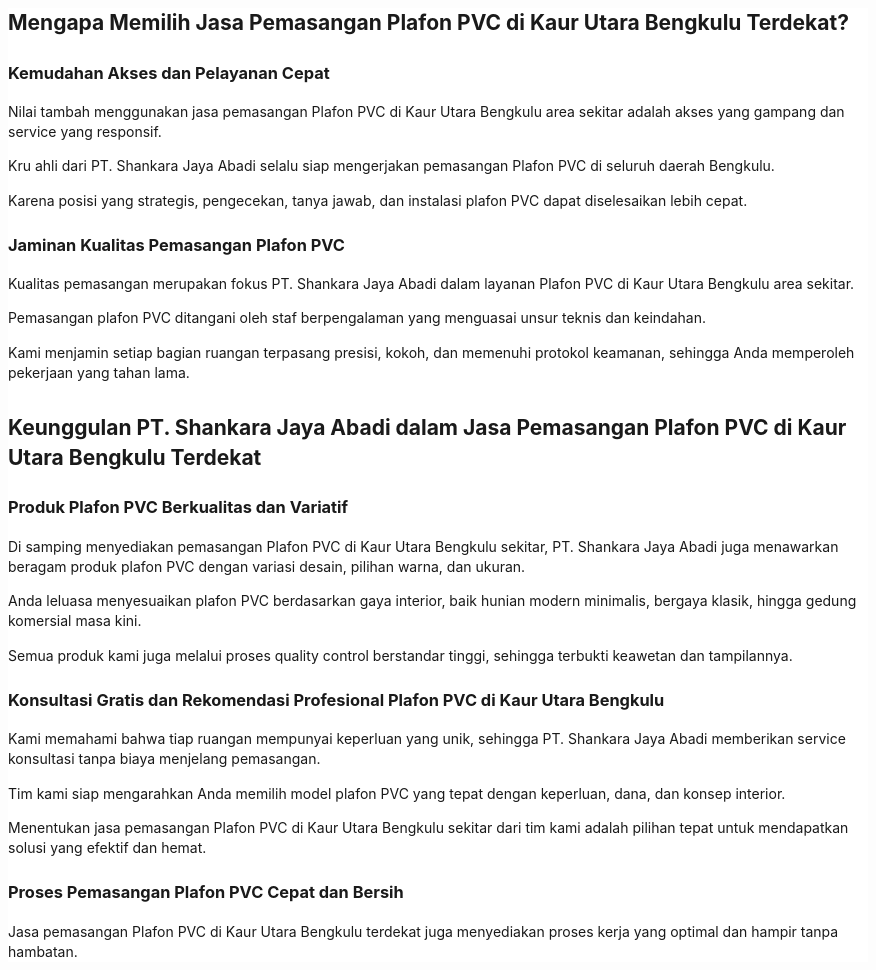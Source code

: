 
## Mengapa Memilih Jasa Pemasangan Plafon PVC di Kaur Utara Bengkulu Terdekat?

### Kemudahan Akses dan Pelayanan Cepat

Nilai tambah menggunakan jasa pemasangan Plafon PVC di Kaur Utara Bengkulu area sekitar adalah akses yang gampang dan service yang responsif.

Kru ahli dari PT. Shankara Jaya Abadi selalu siap mengerjakan pemasangan Plafon PVC di seluruh daerah Bengkulu.

Karena posisi yang strategis, pengecekan, tanya jawab, dan instalasi plafon PVC dapat diselesaikan lebih cepat.

### Jaminan Kualitas Pemasangan Plafon PVC

Kualitas pemasangan merupakan fokus PT. Shankara Jaya Abadi dalam layanan Plafon PVC di Kaur Utara Bengkulu area sekitar.

Pemasangan plafon PVC ditangani oleh staf berpengalaman yang menguasai unsur teknis dan keindahan.

Kami menjamin setiap bagian ruangan terpasang presisi, kokoh, dan memenuhi protokol keamanan, sehingga Anda memperoleh pekerjaan yang tahan lama.

## Keunggulan PT. Shankara Jaya Abadi dalam Jasa Pemasangan Plafon PVC di Kaur Utara Bengkulu Terdekat

### Produk Plafon PVC Berkualitas dan Variatif

Di samping menyediakan pemasangan Plafon PVC di Kaur Utara Bengkulu sekitar, PT. Shankara Jaya Abadi juga menawarkan beragam produk plafon PVC dengan variasi desain, pilihan warna, dan ukuran.

Anda leluasa menyesuaikan plafon PVC berdasarkan gaya interior, baik hunian modern minimalis, bergaya klasik, hingga gedung komersial masa kini.

Semua produk kami juga melalui proses quality control berstandar tinggi, sehingga terbukti keawetan dan tampilannya.

### Konsultasi Gratis dan Rekomendasi Profesional Plafon PVC di Kaur Utara Bengkulu

Kami memahami bahwa tiap ruangan mempunyai keperluan yang unik, sehingga PT. Shankara Jaya Abadi memberikan service konsultasi tanpa biaya menjelang pemasangan.

Tim kami siap mengarahkan Anda memilih model plafon PVC yang tepat dengan keperluan, dana, dan konsep interior.

Menentukan jasa pemasangan Plafon PVC di Kaur Utara Bengkulu sekitar dari tim kami adalah pilihan tepat untuk mendapatkan solusi yang efektif dan hemat.

### Proses Pemasangan Plafon PVC Cepat dan Bersih

Jasa pemasangan Plafon PVC di Kaur Utara Bengkulu terdekat juga menyediakan proses kerja yang optimal dan hampir tanpa hambatan.
